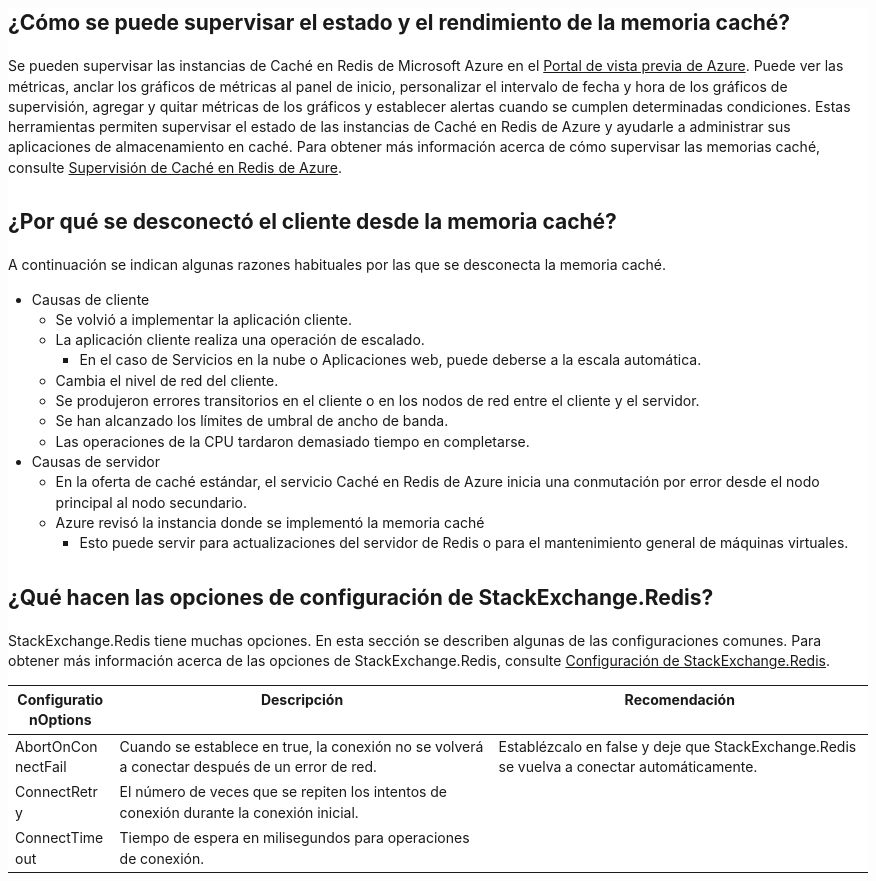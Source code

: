 <a name="cache-monitor"></a>
## ¿Cómo se puede supervisar el estado y el rendimiento de la memoria caché?

Se pueden supervisar las instancias de Caché en Redis de Microsoft Azure en el [Portal de vista previa de Azure](https://portal.azure.com). Puede ver las métricas, anclar los gráficos de métricas al panel de inicio, personalizar el intervalo de fecha y hora de los gráficos de supervisión, agregar y quitar métricas de los gráficos y establecer alertas cuando se cumplen determinadas condiciones. Estas herramientas permiten supervisar el estado de las instancias de Caché en Redis de Azure y ayudarle a administrar sus aplicaciones de almacenamiento en caché. Para obtener más información acerca de cómo supervisar las memorias caché, consulte [Supervisión de Caché en Redis de Azure](https://msdn.microsoft.com/library/azure/dn763945.aspx).

<a name="cache-disconnect"></a>
## ¿Por qué se desconectó el cliente desde la memoria caché?

A continuación se indican algunas razones habituales por las que se desconecta la memoria caché.

-	Causas de cliente
	-	Se volvió a implementar la aplicación cliente.
	-	La aplicación cliente realiza una operación de escalado.
		-	En el caso de Servicios en la nube o Aplicaciones web, puede deberse a la escala automática.
	-	Cambia el nivel de red del cliente.
	-	Se produjeron errores transitorios en el cliente o en los nodos de red entre el cliente y el servidor.
	-	Se han alcanzado los límites de umbral de ancho de banda.
	-	Las operaciones de la CPU tardaron demasiado tiempo en completarse.
-	Causas de servidor
	-	En la oferta de caché estándar, el servicio Caché en Redis de Azure inicia una conmutación por error desde el nodo principal al nodo secundario.
	-	Azure revisó la instancia donde se implementó la memoria caché
		-	Esto puede servir para actualizaciones del servidor de Redis o para el mantenimiento general de máquinas virtuales.

<a name="cache-configuration"></a>
## ¿Qué hacen las opciones de configuración de StackExchange.Redis?

StackExchange.Redis tiene muchas opciones. En esta sección se describen algunas de las configuraciones comunes. Para obtener más información acerca de las opciones de StackExchange.Redis, consulte [Configuración de StackExchange.Redis](https://github.com/StackExchange/StackExchange.Redis/blob/master/Docs/Configuration.md).

ConfigurationOptions|Descripción|Recomendación
---|---|---
AbortOnConnectFail|Cuando se establece en true, la conexión no se volverá a conectar después de un error de red.|Establézcalo en false y deje que StackExchange.Redis se vuelva a conectar automáticamente.
ConnectRetry|El número de veces que se repiten los intentos de conexión durante la conexión inicial.||
ConnectTimeout|Tiempo de espera en milisegundos para operaciones de conexión.|

